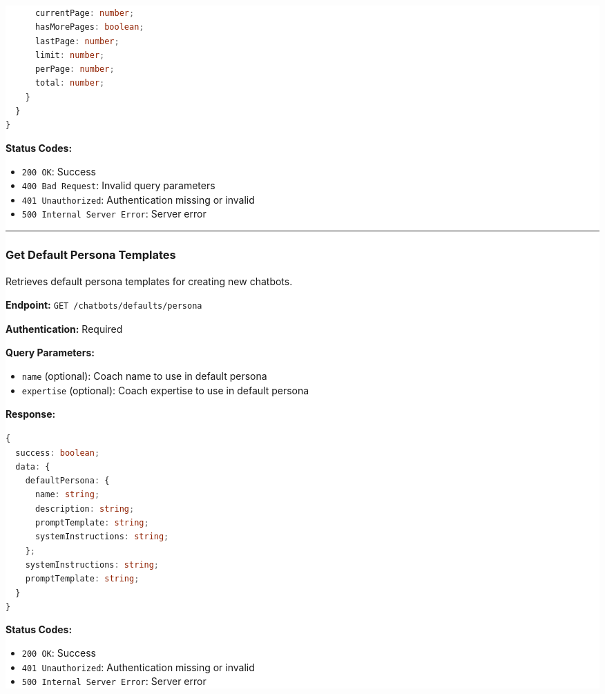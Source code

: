 ```typescript
      currentPage: number;
      hasMorePages: boolean;
      lastPage: number;
      limit: number;
      perPage: number;
      total: number;
    }
  }
}
```

**Status Codes:**
- `200 OK`: Success
- `400 Bad Request`: Invalid query parameters
- `401 Unauthorized`: Authentication missing or invalid
- `500 Internal Server Error`: Server error

---

### Get Default Persona Templates

Retrieves default persona templates for creating new chatbots.

**Endpoint:** `GET /chatbots/defaults/persona`

**Authentication:** Required

**Query Parameters:**
- `name` (optional): Coach name to use in default persona
- `expertise` (optional): Coach expertise to use in default persona

**Response:**
```typescript
{
  success: boolean;
  data: {
    defaultPersona: {
      name: string;
      description: string;
      promptTemplate: string;
      systemInstructions: string;
    };
    systemInstructions: string;
    promptTemplate: string;
  }
}
```

**Status Codes:**
- `200 OK`: Success
- `401 Unauthorized`: Authentication missing or invalid
- `500 Internal Server Error`: Server error